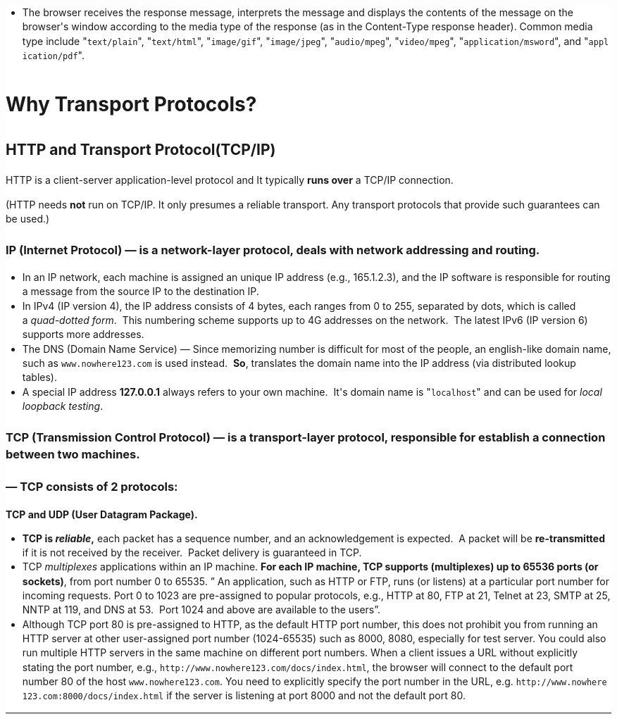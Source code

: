 - The browser receives the response message, interprets the message and displays the contents of the message on the browser's window according to the media type of the response (as in the Content-Type response header). Common media type include "`text/plain`", "`text/html`", "`image/gif`", "`image/jpeg`", "`audio/mpeg`", "`video/mpeg`", "`application/msword`", and "`application/pdf`".

# Why Transport Protocols?

## HTTP and Transport Protocol(TCP/IP)

HTTP is a client-server application-level protocol and It typically **runs over** a TCP/IP connection.

 (HTTP needs **not** run on TCP/IP. It only presumes a reliable transport. Any transport protocols that provide such guarantees can be used.)

### IP (Internet Protocol) — is a network-layer protocol, deals with network addressing and routing.

- In an IP network, each machine is assigned an unique IP address (e.g., 165.1.2.3), and the IP software is responsible for routing a message from the source IP to the destination IP.
- In IPv4 (IP version 4), the IP address consists of 4 bytes, each ranges from 0 to 255, separated by dots, which is called a *quad-dotted form*.  This numbering scheme supports up to 4G addresses on the network.  The latest IPv6 (IP version 6) supports more addresses.
- The DNS (Domain Name Service) — Since memorizing number is difficult for most of the people, an english-like domain name, such as `www.nowhere123.com` is used instead.  **So**, translates the domain name into the IP address (via distributed lookup tables).
- A special IP address **127.0.0.1** always refers to your own machine.  It's domain name is "`localhost`" and can be used for *local loopback testing*.

### TCP (Transmission Control Protocol) — is a transport-layer protocol, responsible for establish a connection between two machines.

### **— TCP consists of 2 protocols:**

**TCP and UDP (User Datagram Package).**

- **TCP is *reliable*,** each packet has a sequence number, and an acknowledgement is expected.  A packet will be **re-transmitted** if it is not received by the receiver.  Packet delivery is guaranteed in TCP.
- TCP *multiplexes* applications within an IP machine. **For each IP machine, TCP supports (multiplexes) up to 65536 ports (or sockets)**, from port number 0 to 65535. ” An application, such as HTTP or FTP, runs (or listens) at a particular port number for incoming requests. Port 0 to 1023 are pre-assigned to popular protocols, e.g., HTTP at 80, FTP at 21, Telnet at 23, SMTP at 25, NNTP at 119, and DNS at 53.  Port 1024 and above are available to the users”.
- Although TCP port 80 is pre-assigned to HTTP, as the default HTTP port number, this does not prohibit you from running an HTTP server at other user-assigned port number (1024-65535) such as 8000, 8080, especially for test server. You could also run multiple HTTP servers in the same machine on different port numbers. When a client issues a URL without explicitly stating the port number, e.g., `http://www.nowhere123.com/docs/index.html`, the browser will connect to the default port number 80 of the host `www.nowhere123.com`. You need to explicitly specify the port number in the URL, e.g. `http://www.nowhere123.com:8000/docs/index.html` if the server is listening at port 8000 and not the default port 80.

---